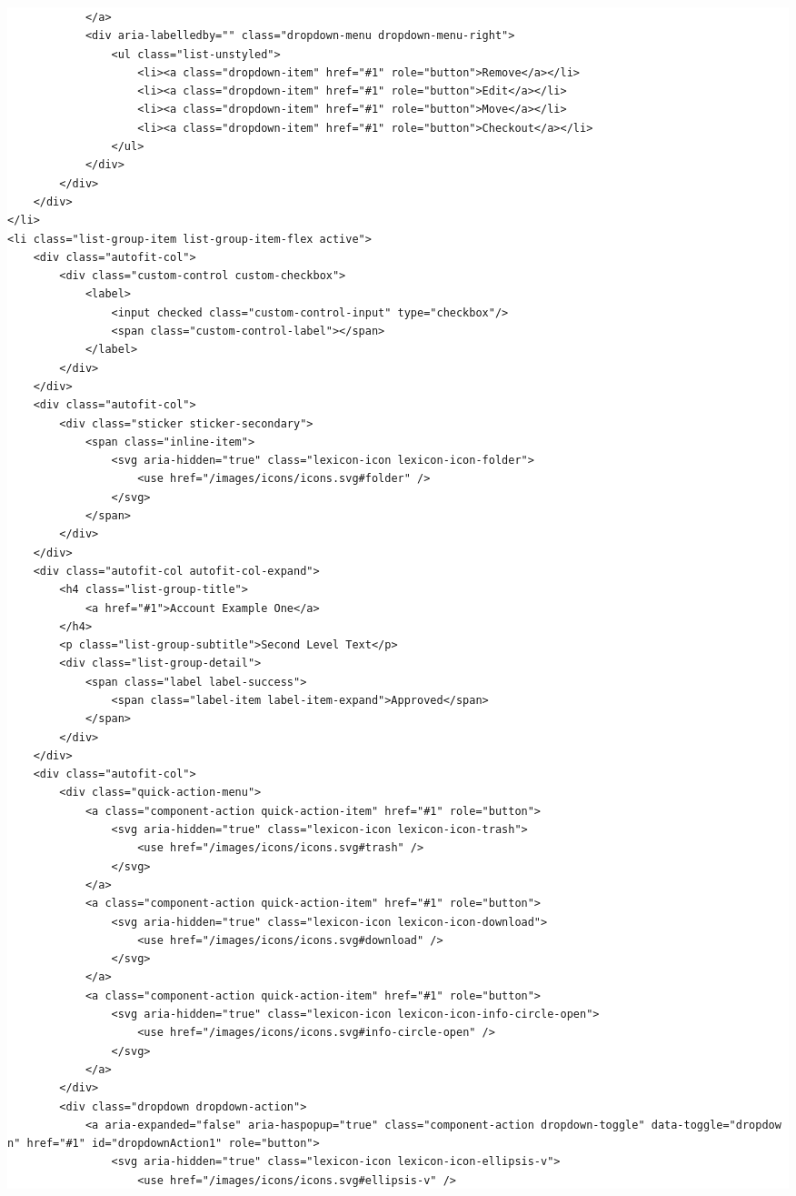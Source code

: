 				</a>
				<div aria-labelledby="" class="dropdown-menu dropdown-menu-right">
					<ul class="list-unstyled">
						<li><a class="dropdown-item" href="#1" role="button">Remove</a></li>
						<li><a class="dropdown-item" href="#1" role="button">Edit</a></li>
						<li><a class="dropdown-item" href="#1" role="button">Move</a></li>
						<li><a class="dropdown-item" href="#1" role="button">Checkout</a></li>
					</ul>
				</div>
			</div>
		</div>
	</li>
	<li class="list-group-item list-group-item-flex active">
		<div class="autofit-col">
			<div class="custom-control custom-checkbox">
				<label>
					<input checked class="custom-control-input" type="checkbox"/>
					<span class="custom-control-label"></span>
				</label>
			</div>
		</div>
		<div class="autofit-col">
			<div class="sticker sticker-secondary">
				<span class="inline-item">
					<svg aria-hidden="true" class="lexicon-icon lexicon-icon-folder">
						<use href="/images/icons/icons.svg#folder" />
					</svg>
				</span>
			</div>
		</div>
		<div class="autofit-col autofit-col-expand">
			<h4 class="list-group-title">
				<a href="#1">Account Example One</a>
			</h4>
			<p class="list-group-subtitle">Second Level Text</p>
			<div class="list-group-detail">
				<span class="label label-success">
					<span class="label-item label-item-expand">Approved</span>
				</span>
			</div>
		</div>
		<div class="autofit-col">
			<div class="quick-action-menu">
				<a class="component-action quick-action-item" href="#1" role="button">
					<svg aria-hidden="true" class="lexicon-icon lexicon-icon-trash">
						<use href="/images/icons/icons.svg#trash" />
					</svg>
				</a>
				<a class="component-action quick-action-item" href="#1" role="button">
					<svg aria-hidden="true" class="lexicon-icon lexicon-icon-download">
						<use href="/images/icons/icons.svg#download" />
					</svg>
				</a>
				<a class="component-action quick-action-item" href="#1" role="button">
					<svg aria-hidden="true" class="lexicon-icon lexicon-icon-info-circle-open">
						<use href="/images/icons/icons.svg#info-circle-open" />
					</svg>
				</a>
			</div>
			<div class="dropdown dropdown-action">
				<a aria-expanded="false" aria-haspopup="true" class="component-action dropdown-toggle" data-toggle="dropdown" href="#1" id="dropdownAction1" role="button">
					<svg aria-hidden="true" class="lexicon-icon lexicon-icon-ellipsis-v">
						<use href="/images/icons/icons.svg#ellipsis-v" />